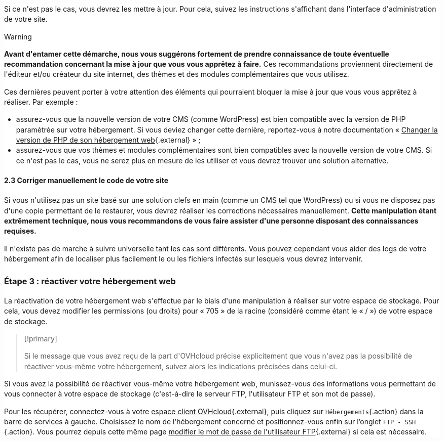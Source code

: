 Si ce n'est pas le cas, vous devrez les mettre à jour. Pour cela, suivez les instructions s'affichant dans l'interface d'administration de votre site. 

> [!warning]
>
> **Avant d'entamer cette démarche, nous vous suggérons fortement de prendre connaissance de toute éventuelle recommandation concernant la mise à jour que vous vous apprêtez à faire.** Ces recommandations proviennent directement de l'éditeur et/ou créateur du site internet, des thèmes et des modules complémentaires que vous utilisez.
>

Ces dernières peuvent porter à votre attention des éléments qui pourraient bloquer la mise à jour que vous vous apprêtez à réaliser. Par exemple :

- assurez-vous que la nouvelle version de votre CMS (comme WordPress) est bien compatible avec la version de PHP paramétrée sur votre hébergement. Si vous deviez changer cette dernière, reportez-vous à notre documentation « [Changer la version de PHP de son hébergement web](../configurer-le-php-sur-son-hebergement-web-mutu-2014/){.external} » ;
- assurez-vous que vos thèmes et modules complémentaires sont bien compatibles avec la nouvelle version de votre CMS. Si ce n'est pas le cas, vous ne serez plus en mesure de les utiliser et vous devrez trouver une solution alternative.

#### 2.3 Corriger manuellement le code de votre site

Si vous n'utilisez pas un site basé sur une solution clefs en main (comme un CMS tel que WordPress) ou si vous ne disposez pas d'une copie permettant de le restaurer, vous devrez réaliser les corrections nécessaires manuellement. **Cette manipulation étant extrêmement technique, nous vous recommandons de vous faire assister d'une personne disposant des connaissances requises.** 

Il n'existe pas de marche à suivre universelle tant les cas sont différents. Vous pouvez cependant vous aider des logs de votre hébergement afin de localiser plus facilement le ou les fichiers infectés sur lesquels vous devrez intervenir.

### Étape 3 : réactiver votre hébergement web

La réactivation de votre hébergement web s'effectue par le biais d'une manipulation à réaliser sur votre espace de stockage. Pour cela, vous devez modifier les permissions (ou droits) pour « 705 » de la racine (considéré comme étant le « / ») de votre espace de stockage.

> [!primary]
>
> Si le message que vous avez reçu de la part d'OVHcloud précise explicitement que vous n'avez pas la possibilité de réactiver vous-même votre hébergement, suivez alors les indications précisées dans celui-ci.
>

Si vous avez la possibilité de réactiver vous-même votre hébergement web, munissez-vous des informations vous permettant de vous connecter à votre espace de stockage (c'est-à-dire le serveur FTP, l'utilisateur FTP et son mot de passe).

Pour les récupérer, connectez-vous à votre [espace client OVHcloud](https://ca.ovh.com/auth/?action=gotomanager){.external}, puis cliquez sur `Hébergements`{.action} dans la barre de services à gauche. Choisissez le nom de l’hébergement concerné et positionnez-vous enfin sur l’onglet `FTP - SSH`{.action}. Vous pourrez depuis cette même page [modifier le mot de passe de l'utilisateur FTP](../modifier-mot-de-passe-utilisateur-ftp/){.external} si cela est nécessaire.
